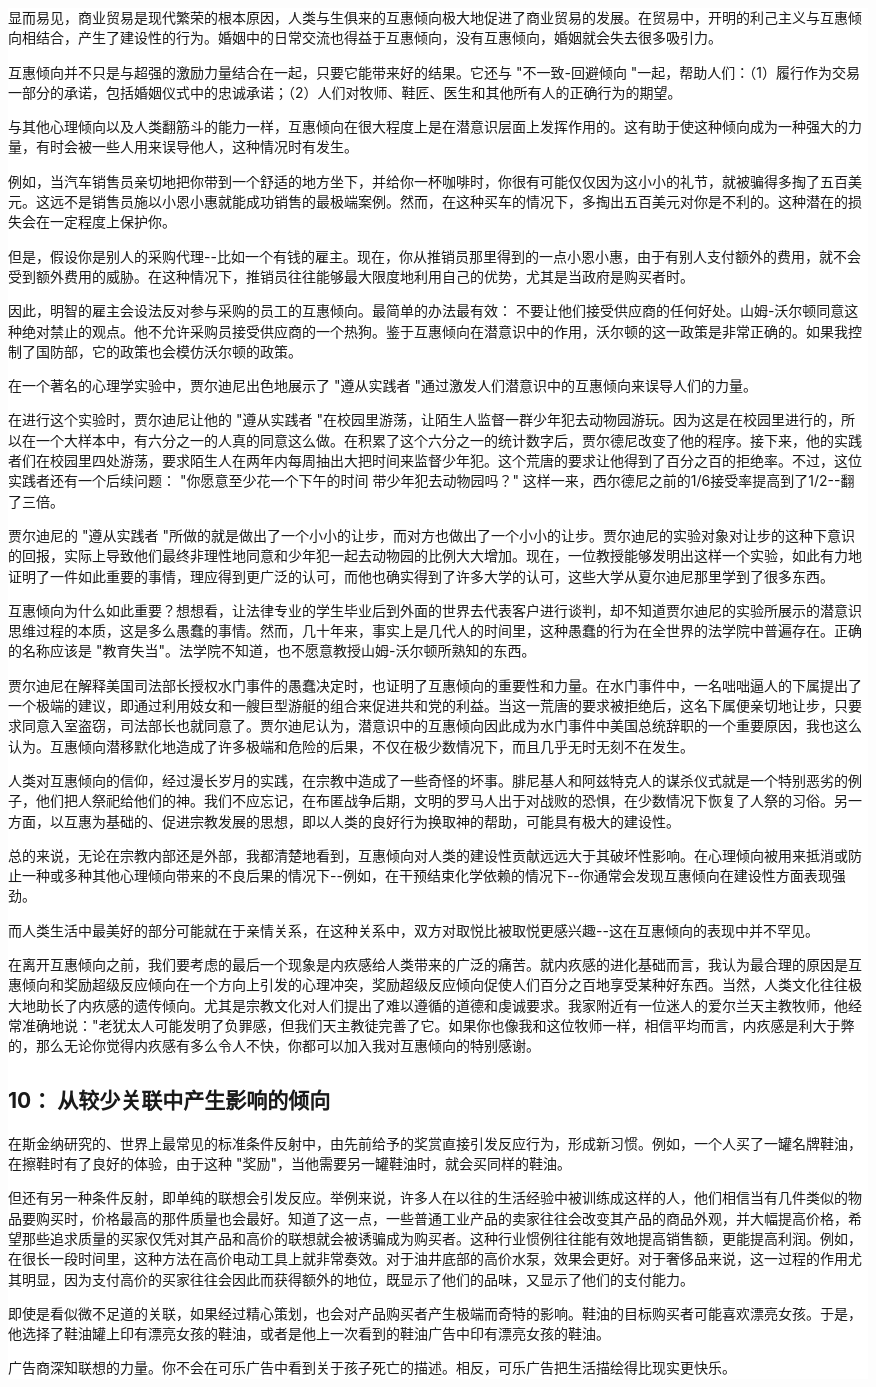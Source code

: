 显而易见，商业贸易是现代繁荣的根本原因，人类与生俱来的互惠倾向极大地促进了商业贸易的发展。在贸易中，开明的利己主义与互惠倾向相结合，产生了建设性的行为。婚姻中的日常交流也得益于互惠倾向，没有互惠倾向，婚姻就会失去很多吸引力。

互惠倾向并不只是与超强的激励力量结合在一起，只要它能带来好的结果。它还与 "不一致-回避倾向 "一起，帮助人们：（1）履行作为交易一部分的承诺，包括婚姻仪式中的忠诚承诺；（2）人们对牧师、鞋匠、医生和其他所有人的正确行为的期望。

与其他心理倾向以及人类翻筋斗的能力一样，互惠倾向在很大程度上是在潜意识层面上发挥作用的。这有助于使这种倾向成为一种强大的力量，有时会被一些人用来误导他人，这种情况时有发生。

例如，当汽车销售员亲切地把你带到一个舒适的地方坐下，并给你一杯咖啡时，你很有可能仅仅因为这小小的礼节，就被骗得多掏了五百美元。这远不是销售员施以小恩小惠就能成功销售的最极端案例。然而，在这种买车的情况下，多掏出五百美元对你是不利的。这种潜在的损失会在一定程度上保护你。

但是，假设你是别人的采购代理--比如一个有钱的雇主。现在，你从推销员那里得到的一点小恩小惠，由于有别人支付额外的费用，就不会受到额外费用的威胁。在这种情况下，推销员往往能够最大限度地利用自己的优势，尤其是当政府是购买者时。

因此，明智的雇主会设法反对参与采购的员工的互惠倾向。最简单的办法最有效： 不要让他们接受供应商的任何好处。山姆-沃尔顿同意这种绝对禁止的观点。他不允许采购员接受供应商的一个热狗。鉴于互惠倾向在潜意识中的作用，沃尔顿的这一政策是非常正确的。如果我控制了国防部，它的政策也会模仿沃尔顿的政策。

在一个著名的心理学实验中，贾尔迪尼出色地展示了 "遵从实践者 "通过激发人们潜意识中的互惠倾向来误导人们的力量。

在进行这个实验时，贾尔迪尼让他的 "遵从实践者 "在校园里游荡，让陌生人监督一群少年犯去动物园游玩。因为这是在校园里进行的，所以在一个大样本中，有六分之一的人真的同意这么做。在积累了这个六分之一的统计数字后，贾尔德尼改变了他的程序。接下来，他的实践者们在校园里四处游荡，要求陌生人在两年内每周抽出大把时间来监督少年犯。这个荒唐的要求让他得到了百分之百的拒绝率。不过，这位实践者还有一个后续问题： "你愿意至少花一个下午的时间 带少年犯去动物园吗？" 这样一来，西尔德尼之前的1/6接受率提高到了1/2--翻了三倍。

贾尔迪尼的 "遵从实践者 "所做的就是做出了一个小小的让步，而对方也做出了一个小小的让步。贾尔迪尼的实验对象对让步的这种下意识的回报，实际上导致他们最终非理性地同意和少年犯一起去动物园的比例大大增加。现在，一位教授能够发明出这样一个实验，如此有力地证明了一件如此重要的事情，理应得到更广泛的认可，而他也确实得到了许多大学的认可，这些大学从夏尔迪尼那里学到了很多东西。

互惠倾向为什么如此重要？想想看，让法律专业的学生毕业后到外面的世界去代表客户进行谈判，却不知道贾尔迪尼的实验所展示的潜意识思维过程的本质，这是多么愚蠢的事情。然而，几十年来，事实上是几代人的时间里，这种愚蠢的行为在全世界的法学院中普遍存在。正确的名称应该是 "教育失当"。法学院不知道，也不愿意教授山姆-沃尔顿所熟知的东西。

贾尔迪尼在解释美国司法部长授权水门事件的愚蠢决定时，也证明了互惠倾向的重要性和力量。在水门事件中，一名咄咄逼人的下属提出了一个极端的建议，即通过利用妓女和一艘巨型游艇的组合来促进共和党的利益。当这一荒唐的要求被拒绝后，这名下属便亲切地让步，只要求同意入室盗窃，司法部长也就同意了。贾尔迪尼认为，潜意识中的互惠倾向因此成为水门事件中美国总统辞职的一个重要原因，我也这么认为。互惠倾向潜移默化地造成了许多极端和危险的后果，不仅在极少数情况下，而且几乎无时无刻不在发生。

人类对互惠倾向的信仰，经过漫长岁月的实践，在宗教中造成了一些奇怪的坏事。腓尼基人和阿兹特克人的谋杀仪式就是一个特别恶劣的例子，他们把人祭祀给他们的神。我们不应忘记，在布匿战争后期，文明的罗马人出于对战败的恐惧，在少数情况下恢复了人祭的习俗。另一方面，以互惠为基础的、促进宗教发展的思想，即以人类的良好行为换取神的帮助，可能具有极大的建设性。

总的来说，无论在宗教内部还是外部，我都清楚地看到，互惠倾向对人类的建设性贡献远远大于其破坏性影响。在心理倾向被用来抵消或防止一种或多种其他心理倾向带来的不良后果的情况下--例如，在干预结束化学依赖的情况下--你通常会发现互惠倾向在建设性方面表现强劲。

而人类生活中最美好的部分可能就在于亲情关系，在这种关系中，双方对取悦比被取悦更感兴趣--这在互惠倾向的表现中并不罕见。

在离开互惠倾向之前，我们要考虑的最后一个现象是内疚感给人类带来的广泛的痛苦。就内疚感的进化基础而言，我认为最合理的原因是互惠倾向和奖励超级反应倾向在一个方向上引发的心理冲突，奖励超级反应倾向促使人们百分之百地享受某种好东西。当然，人类文化往往极大地助长了内疚感的遗传倾向。尤其是宗教文化对人们提出了难以遵循的道德和虔诚要求。我家附近有一位迷人的爱尔兰天主教牧师，他经常准确地说："老犹太人可能发明了负罪感，但我们天主教徒完善了它。如果你也像我和这位牧师一样，相信平均而言，内疚感是利大于弊的，那么无论你觉得内疚感有多么令人不快，你都可以加入我对互惠倾向的特别感谢。

## 10： 从较少关联中产生影响的倾向

在斯金纳研究的、世界上最常见的标准条件反射中，由先前给予的奖赏直接引发反应行为，形成新习惯。例如，一个人买了一罐名牌鞋油，在擦鞋时有了良好的体验，由于这种 "奖励"，当他需要另一罐鞋油时，就会买同样的鞋油。

但还有另一种条件反射，即单纯的联想会引发反应。举例来说，许多人在以往的生活经验中被训练成这样的人，他们相信当有几件类似的物品要购买时，价格最高的那件质量也会最好。知道了这一点，一些普通工业产品的卖家往往会改变其产品的商品外观，并大幅提高价格，希望那些追求质量的买家仅凭对其产品和高价的联想就会被诱骗成为购买者。这种行业惯例往往能有效地提高销售额，更能提高利润。例如，在很长一段时间里，这种方法在高价电动工具上就非常奏效。对于油井底部的高价水泵，效果会更好。对于奢侈品来说，这一过程的作用尤其明显，因为支付高价的买家往往会因此而获得额外的地位，既显示了他们的品味，又显示了他们的支付能力。

即使是看似微不足道的关联，如果经过精心策划，也会对产品购买者产生极端而奇特的影响。鞋油的目标购买者可能喜欢漂亮女孩。于是，他选择了鞋油罐上印有漂亮女孩的鞋油，或者是他上一次看到的鞋油广告中印有漂亮女孩的鞋油。

广告商深知联想的力量。你不会在可乐广告中看到关于孩子死亡的描述。相反，可乐广告把生活描绘得比现实更快乐。
